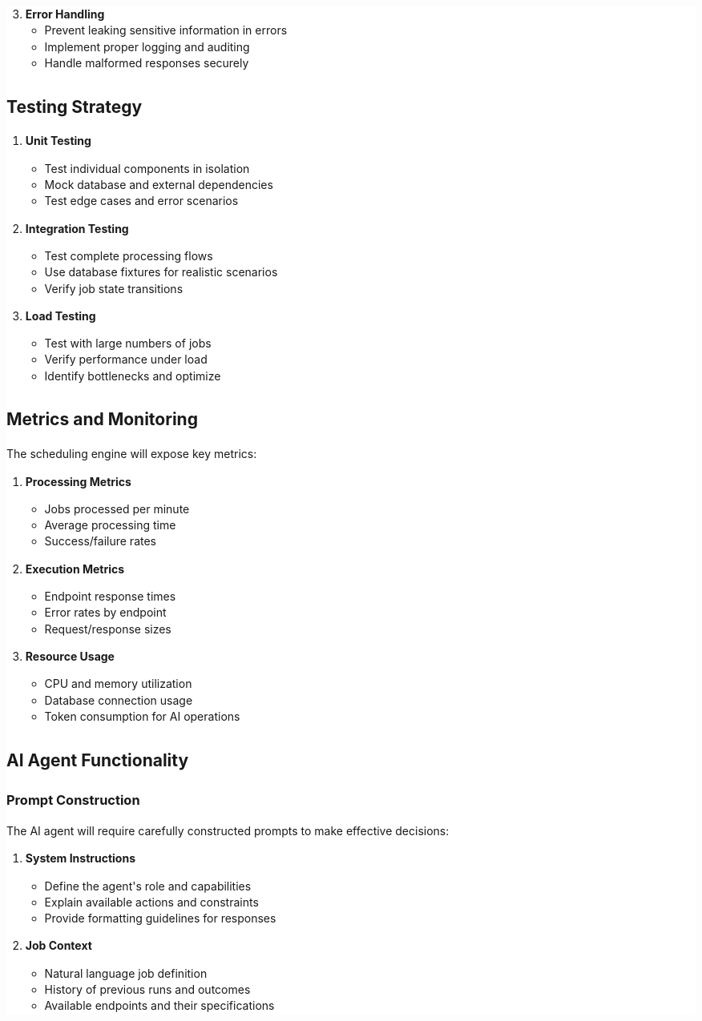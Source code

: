 3. **Error Handling**
   - Prevent leaking sensitive information in errors
   - Implement proper logging and auditing
   - Handle malformed responses securely

## Testing Strategy

1. **Unit Testing**
   - Test individual components in isolation
   - Mock database and external dependencies
   - Test edge cases and error scenarios

2. **Integration Testing**
   - Test complete processing flows
   - Use database fixtures for realistic scenarios
   - Verify job state transitions

3. **Load Testing**
   - Test with large numbers of jobs
   - Verify performance under load
   - Identify bottlenecks and optimize

## Metrics and Monitoring

The scheduling engine will expose key metrics:

1. **Processing Metrics**
   - Jobs processed per minute
   - Average processing time
   - Success/failure rates

2. **Execution Metrics**
   - Endpoint response times
   - Error rates by endpoint
   - Request/response sizes

3. **Resource Usage**
   - CPU and memory utilization
   - Database connection usage
   - Token consumption for AI operations

## AI Agent Functionality

### Prompt Construction

The AI agent will require carefully constructed prompts to make effective decisions:

1. **System Instructions**
   - Define the agent's role and capabilities
   - Explain available actions and constraints
   - Provide formatting guidelines for responses

2. **Job Context**
   - Natural language job definition
   - History of previous runs and outcomes
   - Available endpoints and their specifications
